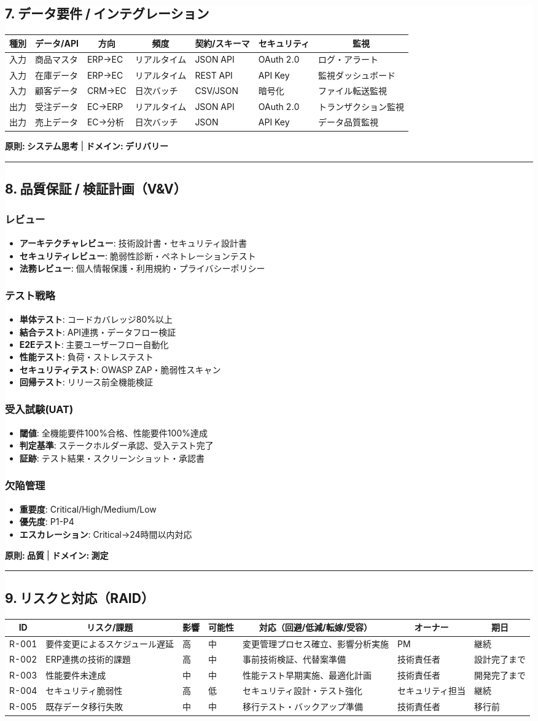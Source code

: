 
## 7. データ要件 / インテグレーション

| 種別 | データ/API | 方向 | 頻度 | 契約/スキーマ | セキュリティ | 監視 |
|---|---|---|---|---|---|---|
| 入力 | 商品マスタ | ERP→EC | リアルタイム | JSON API | OAuth 2.0 | ログ・アラート |
| 入力 | 在庫データ | ERP→EC | リアルタイム | REST API | API Key | 監視ダッシュボード |
| 入力 | 顧客データ | CRM→EC | 日次バッチ | CSV/JSON | 暗号化 | ファイル転送監視 |
| 出力 | 受注データ | EC→ERP | リアルタイム | JSON API | OAuth 2.0 | トランザクション監視 |
| 出力 | 売上データ | EC→分析 | 日次バッチ | JSON | API Key | データ品質監視 |

**原則: システム思考** | **ドメイン: デリバリー**

---

## 8. 品質保証 / 検証計画（V&V）

### レビュー
- **アーキテクチャレビュー**: 技術設計書・セキュリティ設計書
- **セキュリティレビュー**: 脆弱性診断・ペネトレーションテスト
- **法務レビュー**: 個人情報保護・利用規約・プライバシーポリシー

### テスト戦略
- **単体テスト**: コードカバレッジ80%以上
- **結合テスト**: API連携・データフロー検証
- **E2Eテスト**: 主要ユーザーフロー自動化
- **性能テスト**: 負荷・ストレステスト
- **セキュリティテスト**: OWASP ZAP・脆弱性スキャン
- **回帰テスト**: リリース前全機能検証

### 受入試験(UAT)
- **閾値**: 全機能要件100%合格、性能要件100%達成
- **判定基準**: ステークホルダー承認、受入テスト完了
- **証跡**: テスト結果・スクリーンショット・承認書

### 欠陥管理
- **重要度**: Critical/High/Medium/Low
- **優先度**: P1-P4
- **エスカレーション**: Critical→24時間以内対応

**原則: 品質** | **ドメイン: 測定**

---

## 9. リスクと対応（RAID）

| ID | リスク/課題 | 影響 | 可能性 | 対応（回避/低減/転嫁/受容） | オーナー | 期日 |
|---|---|---|---|---|---|---|
| R-001 | 要件変更によるスケジュール遅延 | 高 | 中 | 変更管理プロセス確立、影響分析実施 | PM | 継続 |
| R-002 | ERP連携の技術的課題 | 高 | 中 | 事前技術検証、代替案準備 | 技術責任者 | 設計完了まで |
| R-003 | 性能要件未達成 | 中 | 中 | 性能テスト早期実施、最適化計画 | 技術責任者 | 開発完了まで |
| R-004 | セキュリティ脆弱性 | 高 | 低 | セキュリティ設計・テスト強化 | セキュリティ担当 | 継続 |
| R-005 | 既存データ移行失敗 | 中 | 中 | 移行テスト・バックアップ準備 | 技術責任者 | 移行前 |
